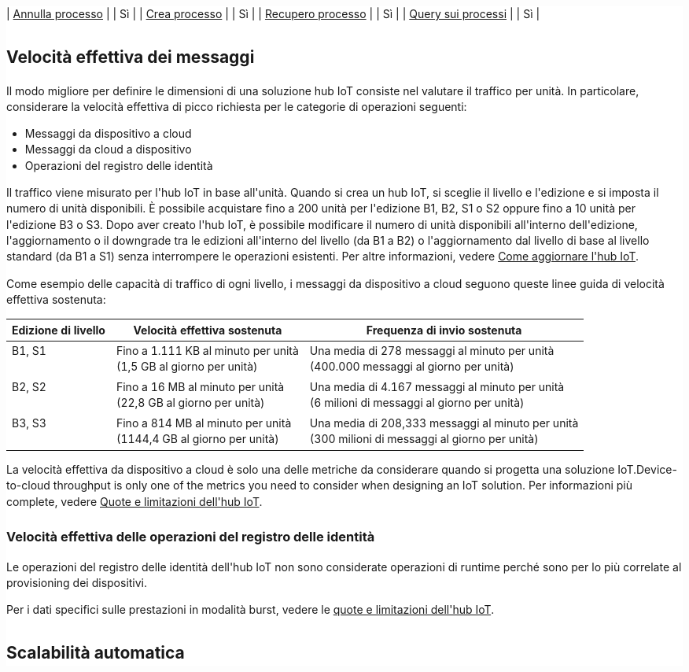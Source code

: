| [Annulla processo](https://docs.microsoft.com/rest/api/iothub/service/jobclient/canceljob) |   | Sì |
| [Crea processo](https://docs.microsoft.com/rest/api/iothub/service/jobclient/createjob) |   | Sì |
| [Recupero processo](https://docs.microsoft.com/rest/api/iothub/service/jobclient/getjob) |   | Sì |
| [Query sui processi](https://docs.microsoft.com/rest/api/iothub/service/jobclient/queryjobs) |   | Sì |

## <a name="message-throughput"></a>Velocità effettiva dei messaggi

Il modo migliore per definire le dimensioni di una soluzione hub IoT consiste nel valutare il traffico per unità. In particolare, considerare la velocità effettiva di picco richiesta per le categorie di operazioni seguenti:

* Messaggi da dispositivo a cloud
* Messaggi da cloud a dispositivo
* Operazioni del registro delle identità

Il traffico viene misurato per l'hub IoT in base all'unità. Quando si crea un hub IoT, si sceglie il livello e l'edizione e si imposta il numero di unità disponibili. È possibile acquistare fino a 200 unità per l'edizione B1, B2, S1 o S2 oppure fino a 10 unità per l'edizione B3 o S3. Dopo aver creato l'hub IoT, è possibile modificare il numero di unità disponibili all'interno dell'edizione, l'aggiornamento o il downgrade tra le edizioni all'interno del livello (da B1 a B2) o l'aggiornamento dal livello di base al livello standard (da B1 a S1) senza interrompere le operazioni esistenti. Per altre informazioni, vedere [Come aggiornare l'hub IoT](iot-hub-upgrade.md).  

Come esempio delle capacità di traffico di ogni livello, i messaggi da dispositivo a cloud seguono queste linee guida di velocità effettiva sostenuta:

| Edizione di livello | Velocità effettiva sostenuta | Frequenza di invio sostenuta |
| --- | --- | --- |
| B1, S1 |Fino a 1.111 KB al minuto per unità<br/>(1,5 GB al giorno per unità) |Una media di 278 messaggi al minuto per unità<br/>(400.000 messaggi al giorno per unità) |
| B2, S2 |Fino a 16 MB al minuto per unità<br/>(22,8 GB al giorno per unità) |Una media di 4.167 messaggi al minuto per unità<br/>(6 milioni di messaggi al giorno per unità) |
| B3, S3 |Fino a 814 MB al minuto per unità<br/>(1144,4 GB al giorno per unità) |Una media di 208,333 messaggi al minuto per unità<br/>(300 milioni di messaggi al giorno per unità) |

La velocità effettiva da dispositivo a cloud è solo una delle metriche da considerare quando si progetta una soluzione IoT.Device-to-cloud throughput is only one of the metrics you need to consider when designing an IoT solution. Per informazioni più complete, vedere [Quote e limitazioni dell'hub IoT](iot-hub-devguide-quotas-throttling.md).

### <a name="identity-registry-operation-throughput"></a>Velocità effettiva delle operazioni del registro delle identità

Le operazioni del registro delle identità dell'hub IoT non sono considerate operazioni di runtime perché sono per lo più correlate al provisioning dei dispositivi.

Per i dati specifici sulle prestazioni in modalità burst, vedere le [quote e limitazioni dell'hub IoT](iot-hub-devguide-quotas-throttling.md).

## <a name="auto-scale"></a>Scalabilità automatica
